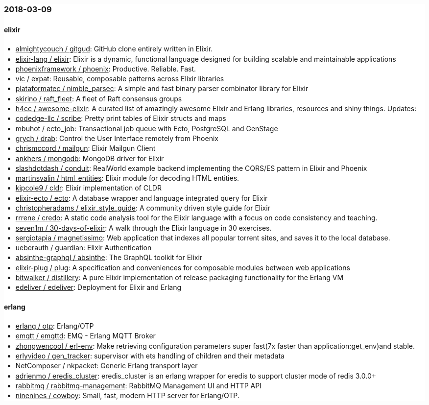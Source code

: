 ### 2018-03-09

#### elixir

* [almightycouch / gitgud](https://github.com/almightycouch/gitgud):  GitHub clone entirely written in Elixir.
* [elixir-lang / elixir](https://github.com/elixir-lang/elixir):  Elixir is a dynamic, functional language designed for building scalable and maintainable applications
* [phoenixframework / phoenix](https://github.com/phoenixframework/phoenix):  Productive. Reliable. Fast.
* [vic / expat](https://github.com/vic/expat):  Reusable, composable patterns across Elixir libraries
* [plataformatec / nimble_parsec](https://github.com/plataformatec/nimble_parsec):  A simple and fast binary parser combinator library for Elixir
* [skirino / raft_fleet](https://github.com/skirino/raft_fleet):  A fleet of Raft consensus groups
* [h4cc / awesome-elixir](https://github.com/h4cc/awesome-elixir):  A curated list of amazingly awesome Elixir and Erlang libraries, resources and shiny things. Updates:
* [codedge-llc / scribe](https://github.com/codedge-llc/scribe):  Pretty print tables of Elixir structs and maps
* [mbuhot / ecto_job](https://github.com/mbuhot/ecto_job):  Transactional job queue with Ecto, PostgreSQL and GenStage
* [grych / drab](https://github.com/grych/drab):  Control the User Interface remotely from Phoenix
* [chrismccord / mailgun](https://github.com/chrismccord/mailgun):  Elixir Mailgun Client
* [ankhers / mongodb](https://github.com/ankhers/mongodb):  MongoDB driver for Elixir
* [slashdotdash / conduit](https://github.com/slashdotdash/conduit):  RealWorld example backend implementing the CQRS/ES pattern in Elixir and Phoenix
* [martinsvalin / html_entities](https://github.com/martinsvalin/html_entities):  Elixir module for decoding HTML entities.
* [kipcole9 / cldr](https://github.com/kipcole9/cldr):  Elixir implementation of CLDR
* [elixir-ecto / ecto](https://github.com/elixir-ecto/ecto):  A database wrapper and language integrated query for Elixir
* [christopheradams / elixir_style_guide](https://github.com/christopheradams/elixir_style_guide):  A community driven style guide for Elixir
* [rrrene / credo](https://github.com/rrrene/credo):  A static code analysis tool for the Elixir language with a focus on code consistency and teaching.
* [seven1m / 30-days-of-elixir](https://github.com/seven1m/30-days-of-elixir):  A walk through the Elixir language in 30 exercises.
* [sergiotapia / magnetissimo](https://github.com/sergiotapia/magnetissimo):  Web application that indexes all popular torrent sites, and saves it to the local database.
* [ueberauth / guardian](https://github.com/ueberauth/guardian):  Elixir Authentication
* [absinthe-graphql / absinthe](https://github.com/absinthe-graphql/absinthe):  The GraphQL toolkit for Elixir
* [elixir-plug / plug](https://github.com/elixir-plug/plug):  A specification and conveniences for composable modules between web applications
* [bitwalker / distillery](https://github.com/bitwalker/distillery):  A pure Elixir implementation of release packaging functionality for the Erlang VM
* [edeliver / edeliver](https://github.com/edeliver/edeliver):  Deployment for Elixir and Erlang

#### erlang

* [erlang / otp](https://github.com/erlang/otp):  Erlang/OTP
* [emqtt / emqttd](https://github.com/emqtt/emqttd):  EMQ - Erlang MQTT Broker
* [zhongwencool / erl-env](https://github.com/zhongwencool/erl-env):  Make retrieving configuration parameters super fast(7x faster than application:get_env)and stable.
* [erlyvideo / gen_tracker](https://github.com/erlyvideo/gen_tracker):  supervisor with ets handling of children and their metadata
* [NetComposer / nkpacket](https://github.com/NetComposer/nkpacket):  Generic Erlang transport layer
* [adrienmo / eredis_cluster](https://github.com/adrienmo/eredis_cluster):  eredis_cluster is an erlang wrapper for eredis to support cluster mode of redis 3.0.0+
* [rabbitmq / rabbitmq-management](https://github.com/rabbitmq/rabbitmq-management):  RabbitMQ Management UI and HTTP API
* [ninenines / cowboy](https://github.com/ninenines/cowboy):  Small, fast, modern HTTP server for Erlang/OTP.